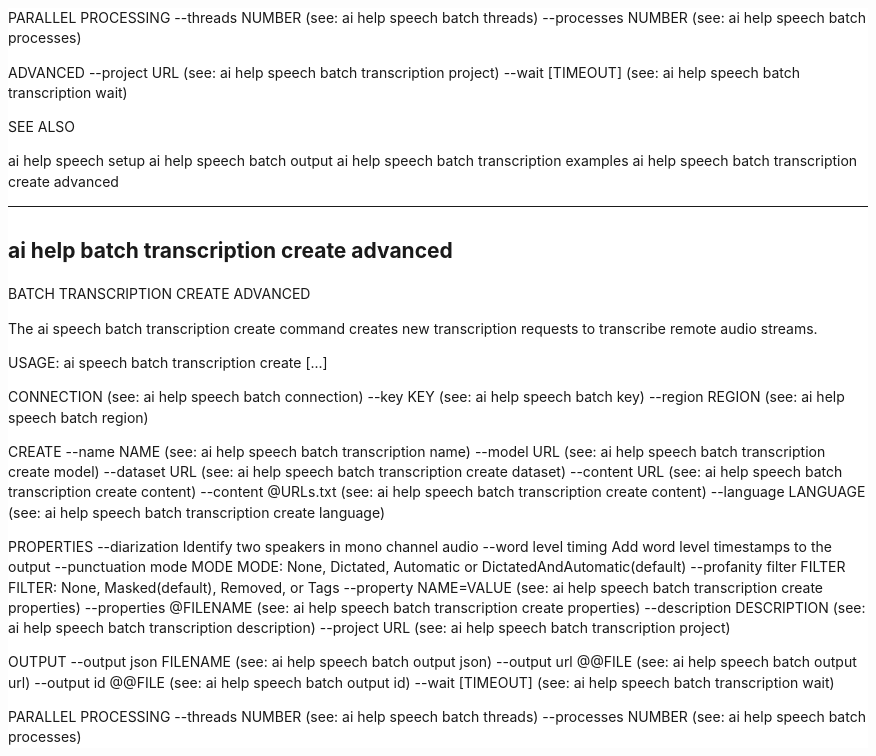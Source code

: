   PARALLEL PROCESSING
    --threads NUMBER              (see: ai help speech batch threads)
    --processes NUMBER            (see: ai help speech batch processes)

  ADVANCED
    --project URL                 (see: ai help speech batch transcription project)
    --wait [TIMEOUT]              (see: ai help speech batch transcription wait)

SEE ALSO

  ai help speech setup
  ai help speech batch output
  ai help speech batch transcription examples
  ai help speech batch transcription create advanced

-------------------------------------------
ai help batch transcription create advanced
-------------------------------------------
BATCH TRANSCRIPTION CREATE ADVANCED

  The ai speech batch transcription create command creates new
  transcription requests to transcribe remote audio streams.

USAGE: ai speech batch transcription create [...]

  CONNECTION                      (see: ai help speech batch connection)
    --key KEY                     (see: ai help speech batch key)
    --region REGION               (see: ai help speech batch region)

  CREATE
    --name NAME                   (see: ai help speech batch transcription name)
    --model URL                   (see: ai help speech batch transcription create model)
    --dataset URL                 (see: ai help speech batch transcription create dataset)
    --content URL                 (see: ai help speech batch transcription create content)
    --content @URLs.txt           (see: ai help speech batch transcription create content)
    --language LANGUAGE           (see: ai help speech batch transcription create language)

  PROPERTIES
    --diarization                 Identify two speakers in mono channel audio
    --word level timing           Add word level timestamps to the output
    --punctuation mode MODE       MODE: None, Dictated, Automatic or DictatedAndAutomatic(default)
    --profanity filter FILTER     FILTER: None, Masked(default), Removed, or Tags
    --property NAME=VALUE         (see: ai help speech batch transcription create properties)
    --properties @FILENAME        (see: ai help speech batch transcription create properties)
    --description DESCRIPTION     (see: ai help speech batch transcription description)
    --project URL                 (see: ai help speech batch transcription project)

  OUTPUT
    --output json FILENAME        (see: ai help speech batch output json)
    --output url @@FILE           (see: ai help speech batch output url)
    --output id @@FILE            (see: ai help speech batch output id)
    --wait [TIMEOUT]              (see: ai help speech batch transcription wait)

  PARALLEL PROCESSING
    --threads NUMBER              (see: ai help speech batch threads)
    --processes NUMBER            (see: ai help speech batch processes)
